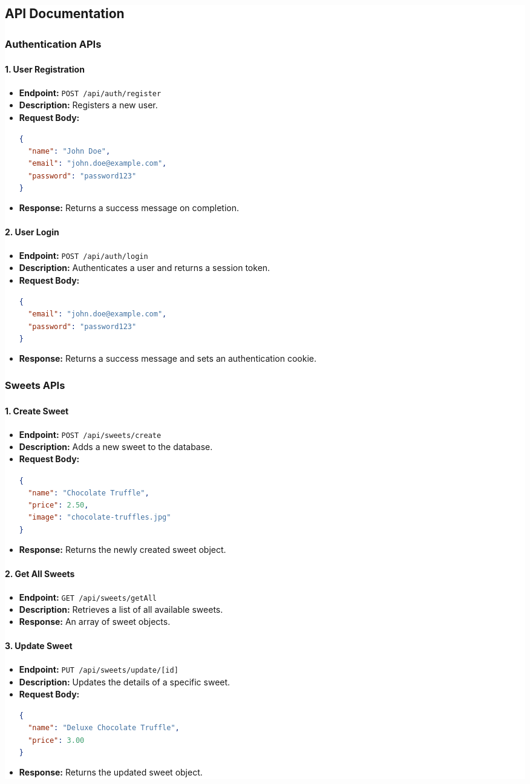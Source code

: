 
## API Documentation

### Authentication APIs

#### 1. User Registration
- **Endpoint:** `POST /api/auth/register`
- **Description:** Registers a new user.
- **Request Body:**
  ```json
  {
    "name": "John Doe",
    "email": "john.doe@example.com",
    "password": "password123"
  }
  ```
- **Response:** Returns a success message on completion.

#### 2. User Login
- **Endpoint:** `POST /api/auth/login`
- **Description:** Authenticates a user and returns a session token.
- **Request Body:**
  ```json
  {
    "email": "john.doe@example.com",
    "password": "password123"
  }
  ```
- **Response:** Returns a success message and sets an authentication cookie.

### Sweets APIs

#### 1. Create Sweet
- **Endpoint:** `POST /api/sweets/create`
- **Description:** Adds a new sweet to the database.
- **Request Body:**
  ```json
  {
    "name": "Chocolate Truffle",
    "price": 2.50,
    "image": "chocolate-truffles.jpg"
  }
  ```
- **Response:** Returns the newly created sweet object.

#### 2. Get All Sweets
- **Endpoint:** `GET /api/sweets/getAll`
- **Description:** Retrieves a list of all available sweets.
- **Response:** An array of sweet objects.

#### 3. Update Sweet
- **Endpoint:** `PUT /api/sweets/update/[id]`
- **Description:** Updates the details of a specific sweet.
- **Request Body:**
  ```json
  {
    "name": "Deluxe Chocolate Truffle",
    "price": 3.00
  }
  ```
- **Response:** Returns the updated sweet object.
